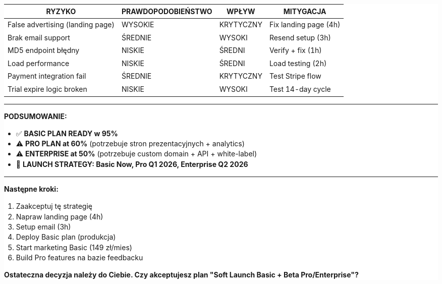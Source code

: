| RYZYKO | PRAWDOPODOBIEŃSTWO | WPŁYW | MITYGACJA |
|--------|-------------------|-------|-----------|
| False advertising (landing page) | WYSOKIE | KRYTYCZNY | Fix landing page (4h) |
| Brak email support | ŚREDNIE | WYSOKI | Resend setup (3h) |
| MD5 endpoint błędny | NISKIE | ŚREDNI | Verify + fix (1h) |
| Load performance | NISKIE | ŚREDNI | Load testing (2h) |
| Payment integration fail | ŚREDNIE | KRYTYCZNY | Test Stripe flow |
| Trial expire logic broken | NISKIE | WYSOKI | Test 14-day cycle |

---

**PODSUMOWANIE:**
- ✅ **BASIC PLAN READY w 95%**
- ⚠️ **PRO PLAN at 60%** (potrzebuje stron prezentacyjnych + analytics)
- ⚠️ **ENTERPRISE at 50%** (potrzebuje custom domain + API + white-label)
- 🚀 **LAUNCH STRATEGY: Basic Now, Pro Q1 2026, Enterprise Q2 2026**

---

**Następne kroki:**
1. Zaakceptuj tę strategię
2. Napraw landing page (4h)
3. Setup email (3h)
4. Deploy Basic plan (produkcja)
5. Start marketing Basic (149 zł/mies)
6. Build Pro features na bazie feedbacku

**Ostateczna decyzja należy do Ciebie. Czy akceptujesz plan "Soft Launch Basic + Beta Pro/Enterprise"?**
